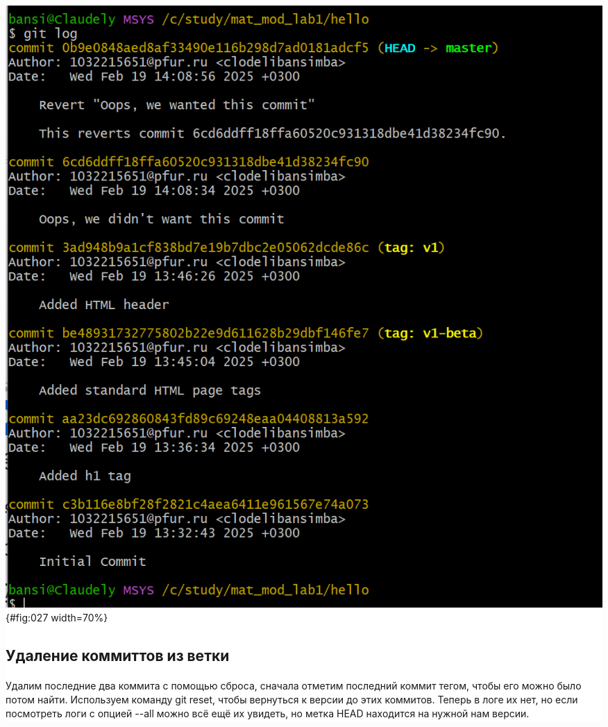 ![Отмена коммитов](image/1.7.4.png){#fig:027 width=70%}

## Удаление коммиттов из ветки

Удалим последние два коммита с помощью сброса, сначала отметим последний коммит тегом, чтобы его можно было потом найти. Используем команду git reset, чтобы вернуться к версии до этих коммитов. Теперь в логе их нет, но если посмотреть логи с опцией  --all можно всё ещё их увидеть, но метка HEAD находится на нужной нам версии.

